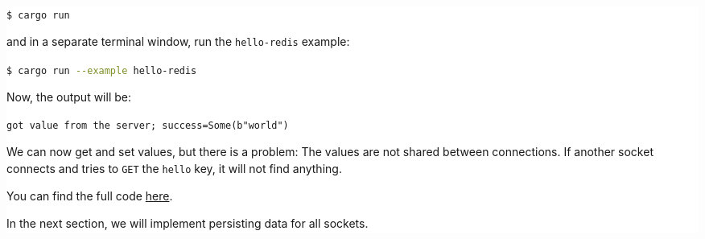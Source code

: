 ```bash
$ cargo run
```

and in a separate terminal window, run the `hello-redis` example:

```bash
$ cargo run --example hello-redis
```

Now, the output will be:

```text
got value from the server; success=Some(b"world")
```

We can now get and set values, but there is a problem: The values are not
shared between connections. If another socket connects and tries to `GET`
the `hello` key, it will not find anything.

You can find the full code [here][full].

In the next section, we will implement persisting data for all sockets.

[full]: https://github.com/tokio-rs/website/blob/master/tutorial-code/spawning/src/main.rs


[tcpl]: https://docs.rs/tokio/1/tokio/net/struct.TcpListener.html
[common-lifetime]: https://github.com/pretzelhammer/rust-blog/blob/master/posts/common-rust-lifetime-misconceptions.md#2-if-t-static-then-t-must-be-valid-for-the-entire-program
[mutex-guard]: shared-state#holding-a-mutexguard-across-an-await